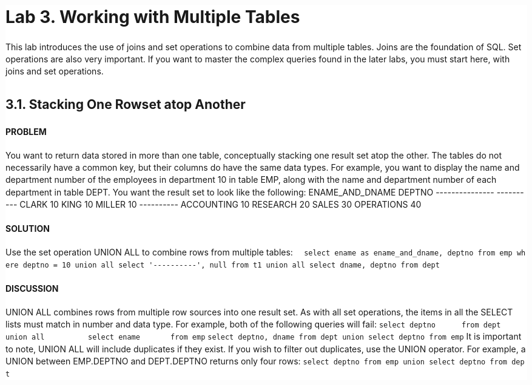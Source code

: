 # Lab 3. Working with Multiple Tables
This lab introduces the use of joins and set operations to combine data from multiple tables. Joins are the foundation of SQL. Set operations are also very important. If you want to master the complex queries found in the later labs, you must start here, with joins and set operations.
## 3.1. Stacking One Rowset atop Another
#### PROBLEM
You want to return data stored in more than one table, conceptually stacking one result set atop the other. The tables do not necessarily have a common key, but their columns do have the same data types. For example, you want to display the name and department number of the employees in department 10 in table EMP, along with the name and department number of each department in table DEPT. You want the result set to look like the following:
	ENAME_AND_DNAME      DEPTNO
	---------------  ----------
	CLARK                    10
	KING                     10
	MILLER                   10
	----------
	ACCOUNTING               10
	RESEARCH                 20
	SALES                    30
	OPERATIONS               40
#### SOLUTION
Use the set operation UNION ALL to combine rows from multiple tables:
	```  select ename as ename_and_dname, deptno
	    from emp
	   where deptno = 10
	   union all
	  select '----------', null
	    from t1
	union all
	  select dname, deptno
	    from dept```
#### DISCUSSION
UNION ALL combines rows from multiple row sources into one result set. As with all set operations, the items in all the SELECT lists must match in number and data type. For example, both of the following queries will fail:
	```select deptno     
	  from dept         
	 union all         
	select ename      
	  from emp```
      ```select deptno, dname from dept union select deptno from emp```
It is important to note, UNION ALL will include duplicates if they exist. If you wish to filter out duplicates, use the UNION operator. For example, a UNION between EMP.DEPTNO and DEPT.DEPTNO returns only four rows:
	```select deptno
	  from emp
	 union
	select deptno
	  from dept```
